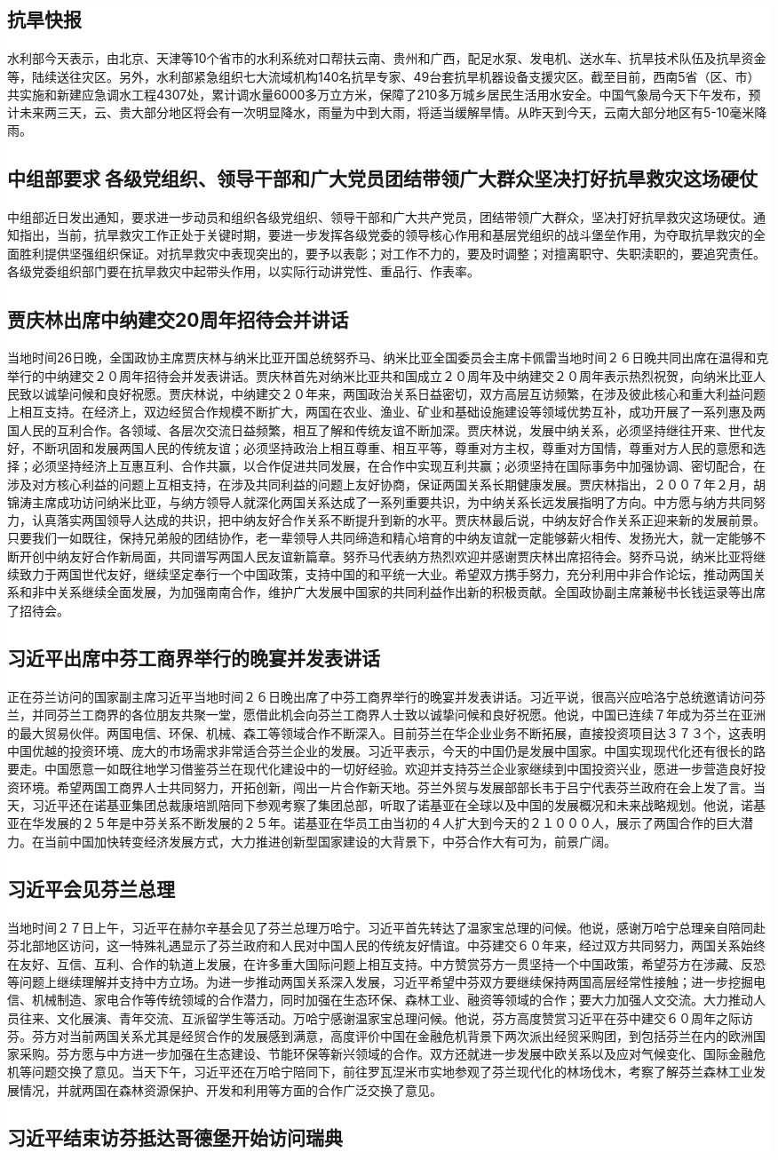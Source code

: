 
## 抗旱快报


水利部今天表示，由北京、天津等10个省市的水利系统对口帮扶云南、贵州和广西，配足水泵、发电机、送水车、抗旱技术队伍及抗旱资金等，陆续送往灾区。另外，水利部紧急组织七大流域机构140名抗旱专家、49台套抗旱机器设备支援灾区。截至目前，西南5省（区、市）共实施和新建应急调水工程4307处，累计调水量6000多万立方米，保障了210多万城乡居民生活用水安全。中国气象局今天下午发布，预计未来两三天，云、贵大部分地区将会有一次明显降水，雨量为中到大雨，将适当缓解旱情。从昨天到今天，云南大部分地区有5-10毫米降雨。


## 中组部要求 各级党组织、领导干部和广大党员团结带领广大群众坚决打好抗旱救灾这场硬仗


中组部近日发出通知，要求进一步动员和组织各级党组织、领导干部和广大共产党员，团结带领广大群众，坚决打好抗旱救灾这场硬仗。通知指出，当前，抗旱救灾工作正处于关键时期，要进一步发挥各级党委的领导核心作用和基层党组织的战斗堡垒作用，为夺取抗旱救灾的全面胜利提供坚强组织保证。对抗旱救灾中表现突出的，要予以表彰；对工作不力的，要及时调整；对擅离职守、失职渎职的，要追究责任。各级党委组织部门要在抗旱救灾中起带头作用，以实际行动讲党性、重品行、作表率。


## 贾庆林出席中纳建交20周年招待会并讲话


当地时间26日晚，全国政协主席贾庆林与纳米比亚开国总统努乔马、纳米比亚全国委员会主席卡佩雷当地时间２６日晚共同出席在温得和克举行的中纳建交２０周年招待会并发表讲话。贾庆林首先对纳米比亚共和国成立２０周年及中纳建交２０周年表示热烈祝贺，向纳米比亚人民致以诚挚问候和良好祝愿。贾庆林说，中纳建交２０年来，两国政治关系日益密切，双方高层互访频繁，在涉及彼此核心和重大利益问题上相互支持。在经济上，双边经贸合作规模不断扩大，两国在农业、渔业、矿业和基础设施建设等领域优势互补，成功开展了一系列惠及两国人民的互利合作。各领域、各层次交流日益频繁，相互了解和传统友谊不断加深。贾庆林说，发展中纳关系，必须坚持继往开来、世代友好，不断巩固和发展两国人民的传统友谊；必须坚持政治上相互尊重、相互平等，尊重对方主权，尊重对方国情，尊重对方人民的意愿和选择；必须坚持经济上互惠互利、合作共赢，以合作促进共同发展，在合作中实现互利共赢；必须坚持在国际事务中加强协调、密切配合，在涉及对方核心利益的问题上互相支持，在涉及共同利益的问题上友好协商，保证两国关系长期健康发展。贾庆林指出，２００７年２月，胡锦涛主席成功访问纳米比亚，与纳方领导人就深化两国关系达成了一系列重要共识，为中纳关系长远发展指明了方向。中方愿与纳方共同努力，认真落实两国领导人达成的共识，把中纳友好合作关系不断提升到新的水平。贾庆林最后说，中纳友好合作关系正迎来新的发展前景。只要我们一如既往，保持兄弟般的团结协作，老一辈领导人共同缔造和精心培育的中纳友谊就一定能够薪火相传、发扬光大，就一定能够不断开创中纳友好合作新局面，共同谱写两国人民友谊新篇章。努乔马代表纳方热烈欢迎并感谢贾庆林出席招待会。努乔马说，纳米比亚将继续致力于两国世代友好，继续坚定奉行一个中国政策，支持中国的和平统一大业。希望双方携手努力，充分利用中非合作论坛，推动两国关系和非中关系继续全面发展，为加强南南合作，维护广大发展中国家的共同利益作出新的积极贡献。全国政协副主席兼秘书长钱运录等出席了招待会。


## 习近平出席中芬工商界举行的晚宴并发表讲话


正在芬兰访问的国家副主席习近平当地时间２６日晚出席了中芬工商界举行的晚宴并发表讲话。习近平说，很高兴应哈洛宁总统邀请访问芬兰，并同芬兰工商界的各位朋友共聚一堂，愿借此机会向芬兰工商界人士致以诚挚问候和良好祝愿。他说，中国已连续７年成为芬兰在亚洲的最大贸易伙伴。两国电信、环保、机械、森工等领域合作不断深入。目前芬兰在华企业业务不断拓展，直接投资项目达３７３个，这表明中国优越的投资环境、庞大的市场需求非常适合芬兰企业的发展。习近平表示，今天的中国仍是发展中国家。中国实现现代化还有很长的路要走。中国愿意一如既往地学习借鉴芬兰在现代化建设中的一切好经验。欢迎并支持芬兰企业家继续到中国投资兴业，愿进一步营造良好投资环境。希望两国工商界人士共同努力，开拓创新，闯出一片合作新天地。芬兰外贸与发展部部长韦于吕宁代表芬兰政府在会上发了言。当天，习近平还在诺基亚集团总裁康培凯陪同下参观考察了集团总部，听取了诺基亚在全球以及中国的发展概况和未来战略规划。他说，诺基亚在华发展的２５年是中芬关系不断发展的２５年。诺基亚在华员工由当初的４人扩大到今天的２１０００人，展示了两国合作的巨大潜力。在当前中国加快转变经济发展方式，大力推进创新型国家建设的大背景下，中芬合作大有可为，前景广阔。


## 习近平会见芬兰总理


当地时间２７日上午，习近平在赫尔辛基会见了芬兰总理万哈宁。习近平首先转达了温家宝总理的问候。他说，感谢万哈宁总理亲自陪同赴芬北部地区访问，这一特殊礼遇显示了芬兰政府和人民对中国人民的传统友好情谊。中芬建交６０年来，经过双方共同努力，两国关系始终在友好、互信、互利、合作的轨道上发展，在许多重大国际问题上相互支持。中方赞赏芬方一贯坚持一个中国政策，希望芬方在涉藏、反恐等问题上继续理解并支持中方立场。为进一步推动两国关系深入发展，习近平希望中芬双方要继续保持两国高层经常性接触；进一步挖掘电信、机械制造、家电合作等传统领域的合作潜力，同时加强在生态环保、森林工业、融资等领域的合作；要大力加强人文交流。大力推动人员往来、文化展演、青年交流、互派留学生等活动。万哈宁感谢温家宝总理问候。他说，芬方高度赞赏习近平在芬中建交６０周年之际访芬。芬方对当前两国关系尤其是经贸合作的发展感到满意，高度评价中国在金融危机背景下两次派出经贸采购团，到包括芬兰在内的欧洲国家采购。芬方愿与中方进一步加强在生态建设、节能环保等新兴领域的合作。双方还就进一步发展中欧关系以及应对气候变化、国际金融危机等问题交换了意见。当天下午，习近平还在万哈宁陪同下，前往罗瓦涅米市实地参观了芬兰现代化的林场伐木，考察了解芬兰森林工业发展情况，并就两国在森林资源保护、开发和利用等方面的合作广泛交换了意见。


## 习近平结束访芬抵达哥德堡开始访问瑞典
